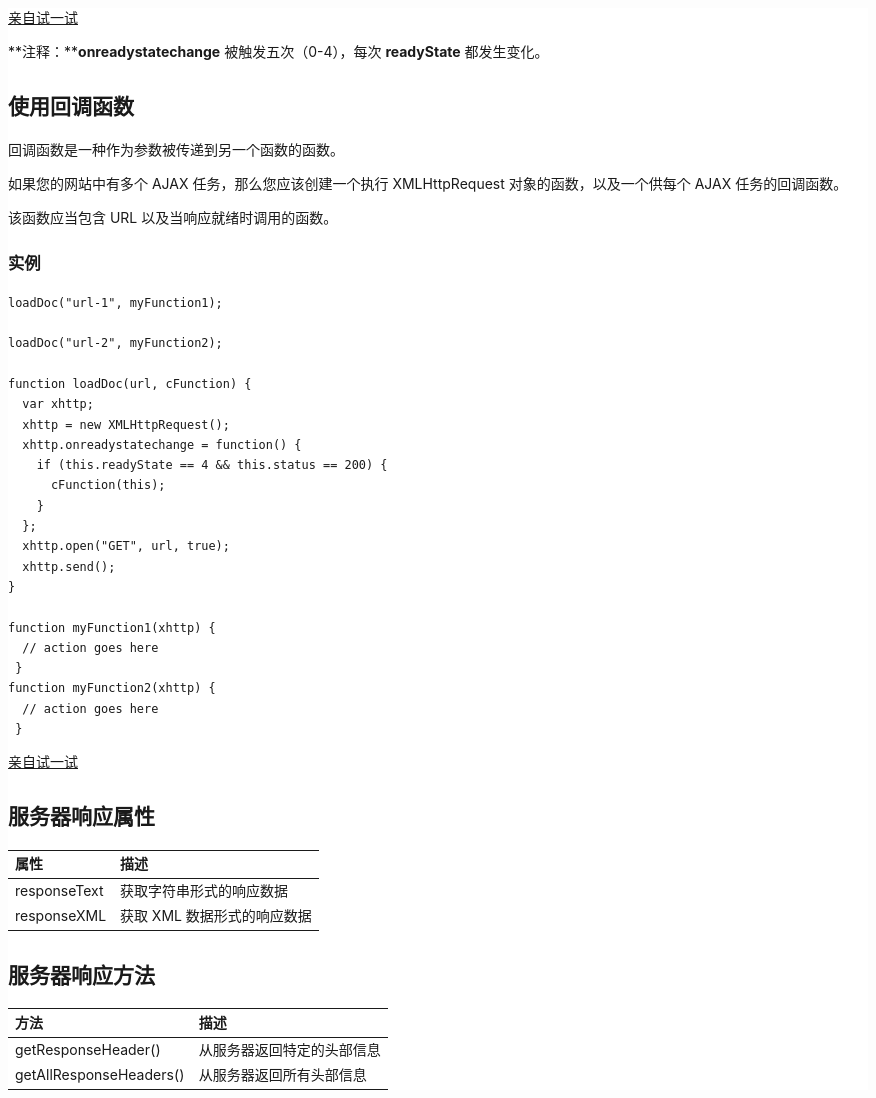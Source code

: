    [亲自试一试](https://www.w3school.com.cn/tiy/t.asp?f=js_ajax_onreadystatechange)

   **注释：****onreadystatechange** 被触发五次（0-4），每次 **readyState** 都发生变化。

   ## 使用回调函数

   回调函数是一种作为参数被传递到另一个函数的函数。

   如果您的网站中有多个 AJAX 任务，那么您应该创建一个执行 XMLHttpRequest 对象的函数，以及一个供每个 AJAX 任务的回调函数。

   该函数应当包含 URL 以及当响应就绪时调用的函数。

   ### 实例

   ```
   loadDoc("url-1", myFunction1);
   
   loadDoc("url-2", myFunction2);
   
   function loadDoc(url, cFunction) {
     var xhttp;
     xhttp = new XMLHttpRequest();
     xhttp.onreadystatechange = function() {
       if (this.readyState == 4 && this.status == 200) {
         cFunction(this);
       }
     };
     xhttp.open("GET", url, true);
     xhttp.send();
   }
   
   function myFunction1(xhttp) {
     // action goes here
    } 
   function myFunction2(xhttp) {
     // action goes here
    } 
   ```

   [亲自试一试](https://www.w3school.com.cn/tiy/t.asp?f=js_ajax_callback)

   ## 服务器响应属性

   | 属性         | 描述                        |
   | :----------- | :-------------------------- |
   | responseText | 获取字符串形式的响应数据    |
   | responseXML  | 获取 XML 数据形式的响应数据 |

   ## 服务器响应方法

   | 方法                    | 描述                       |
   | :---------------------- | :------------------------- |
   | getResponseHeader()     | 从服务器返回特定的头部信息 |
   | getAllResponseHeaders() | 从服务器返回所有头部信息   |
